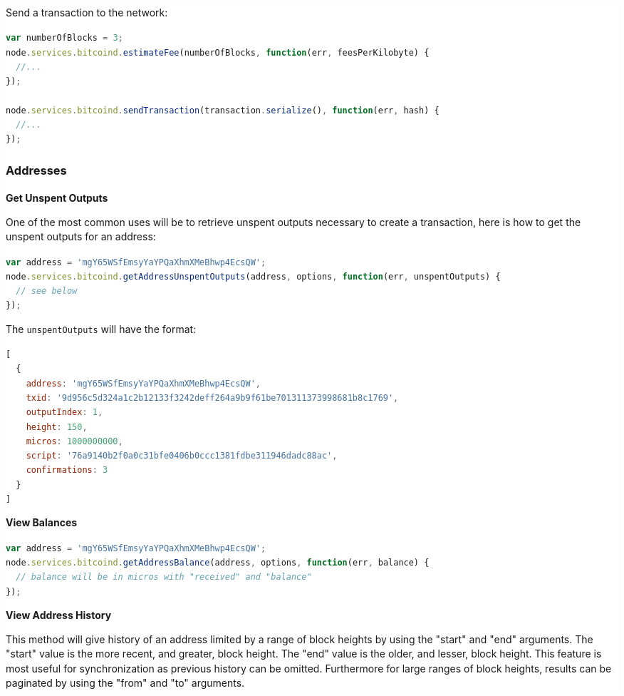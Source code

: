 Send a transaction to the network:

```js
var numberOfBlocks = 3;
node.services.bitcoind.estimateFee(numberOfBlocks, function(err, feesPerKilobyte) {
  //...
});

node.services.bitcoind.sendTransaction(transaction.serialize(), function(err, hash) {
  //...
});
```

### Addresses

**Get Unspent Outputs**

One of the most common uses will be to retrieve unspent outputs necessary to create a transaction, here is how to get the unspent outputs for an address:

```js
var address = 'mgY65WSfEmsyYaYPQaXhmXMeBhwp4EcsQW';
node.services.bitcoind.getAddressUnspentOutputs(address, options, function(err, unspentOutputs) {
  // see below
});
```

The `unspentOutputs` will have the format:

```js
[
  {
    address: 'mgY65WSfEmsyYaYPQaXhmXMeBhwp4EcsQW',
    txid: '9d956c5d324a1c2b12133f3242deff264a9b9f61be701311373998681b8c1769',
    outputIndex: 1,
    height: 150,
    micros: 1000000000,
    script: '76a9140b2f0a0c31bfe0406b0ccc1381fdbe311946dadc88ac',
    confirmations: 3
  }
]
```

**View Balances**

```js
var address = 'mgY65WSfEmsyYaYPQaXhmXMeBhwp4EcsQW';
node.services.bitcoind.getAddressBalance(address, options, function(err, balance) {
  // balance will be in micros with "received" and "balance"
});
```

**View Address History**

This method will give history of an address limited by a range of block heights by using the "start" and "end" arguments. The "start" value is the more recent, and greater, block height. The "end" value is the older, and lesser, block height. This feature is most useful for synchronization as previous history can be omitted. Furthermore for large ranges of block heights, results can be paginated by using the "from" and "to" arguments.
